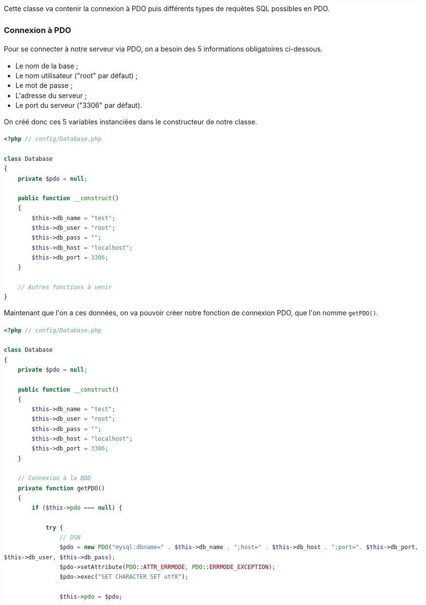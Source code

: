 Cette classe va contenir la connexion à PDO puis différents types de requêtes SQL possibles en PDO.

### Connexion à PDO

Pour se connecter à notre serveur via PDO, on a besoin des 5 informations obligatoires ci-dessous.

- Le nom de la base ;
- Le nom utilisateur ("root" par défaut) ;
- Le mot de passe ;
- L'adresse du serveur ;
- Le port du serveur ("3306" par défaut).

On créé donc ces 5 variables instanciées dans le constructeur de notre classe.

```php
<?php // config/Database.php

class Database 
{
	private $pdo = null;

	public function __construct()
	{
		$this->db_name = "test";
		$this->db_user = "root";
		$this->db_pass = "";
		$this->db_host = "localhost";
		$this->db_port = 3306;
	}

	// Autres fonctions à venir
}
```

Maintenant que l'on a ces données, on va pouvoir créer notre fonction de connexion PDO, que l'on nomme `getPDO()`.

```php
<?php // config/Database.php

class Database 
{
	private $pdo = null;

	public function __construct()
	{
		$this->db_name = "test";
		$this->db_user = "root";
		$this->db_pass = "";
		$this->db_host = "localhost";
		$this->db_port = 3306;
	}

	// Connexion à la BDD
	private function getPDO()
	{
		if ($this->pdo === null) {

			try {
				// DSN
				$pdo = new PDO("mysql:dbname=" . $this->db_name . ";host=" . $this->db_host . ";port=". $this->db_port, $this->db_user, $this->db_pass);
				$pdo->setAttribute(PDO::ATTR_ERRMODE, PDO::ERRMODE_EXCEPTION);
				$pdo->exec("SET CHARACTER SET utf8");

				$this->pdo = $pdo;

```